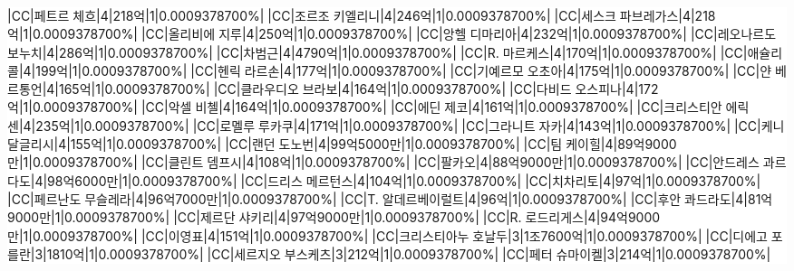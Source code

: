 |CC|페트르 체흐|4|218억|1|0.0009378700%|
|CC|조르조 키엘리니|4|246억|1|0.0009378700%|
|CC|세스크 파브레가스|4|218억|1|0.0009378700%|
|CC|올리비에 지루|4|250억|1|0.0009378700%|
|CC|앙헬 디마리아|4|232억|1|0.0009378700%|
|CC|레오나르도 보누치|4|286억|1|0.0009378700%|
|CC|차범근|4|4790억|1|0.0009378700%|
|CC|R. 마르케스|4|170억|1|0.0009378700%|
|CC|애슐리 콜|4|199억|1|0.0009378700%|
|CC|헨릭 라르손|4|177억|1|0.0009378700%|
|CC|기예르모 오초아|4|175억|1|0.0009378700%|
|CC|얀 베르통언|4|165억|1|0.0009378700%|
|CC|클라우디오 브라보|4|164억|1|0.0009378700%|
|CC|다비드 오스피나|4|172억|1|0.0009378700%|
|CC|악셀 비첼|4|164억|1|0.0009378700%|
|CC|에딘 제코|4|161억|1|0.0009378700%|
|CC|크리스티안 에릭센|4|235억|1|0.0009378700%|
|CC|로멜루 루카쿠|4|171억|1|0.0009378700%|
|CC|그라니트 자카|4|143억|1|0.0009378700%|
|CC|케니 달글리시|4|155억|1|0.0009378700%|
|CC|랜던 도노번|4|99억5000만|1|0.0009378700%|
|CC|팀 케이힐|4|89억9000만|1|0.0009378700%|
|CC|클린트 뎀프시|4|108억|1|0.0009378700%|
|CC|팔카오|4|88억9000만|1|0.0009378700%|
|CC|안드레스 과르다도|4|98억6000만|1|0.0009378700%|
|CC|드리스 메르턴스|4|104억|1|0.0009378700%|
|CC|치차리토|4|97억|1|0.0009378700%|
|CC|페르난도 무슬레라|4|96억7000만|1|0.0009378700%|
|CC|T. 알데르베이럴트|4|96억|1|0.0009378700%|
|CC|후안 콰드라도|4|81억9000만|1|0.0009378700%|
|CC|제르단 샤키리|4|97억9000만|1|0.0009378700%|
|CC|R. 로드리게스|4|94억9000만|1|0.0009378700%|
|CC|이영표|4|151억|1|0.0009378700%|
|CC|크리스티아누 호날두|3|1조7600억|1|0.0009378700%|
|CC|디에고 포를란|3|1810억|1|0.0009378700%|
|CC|세르지오 부스케츠|3|212억|1|0.0009378700%|
|CC|페터 슈마이켈|3|214억|1|0.0009378700%|